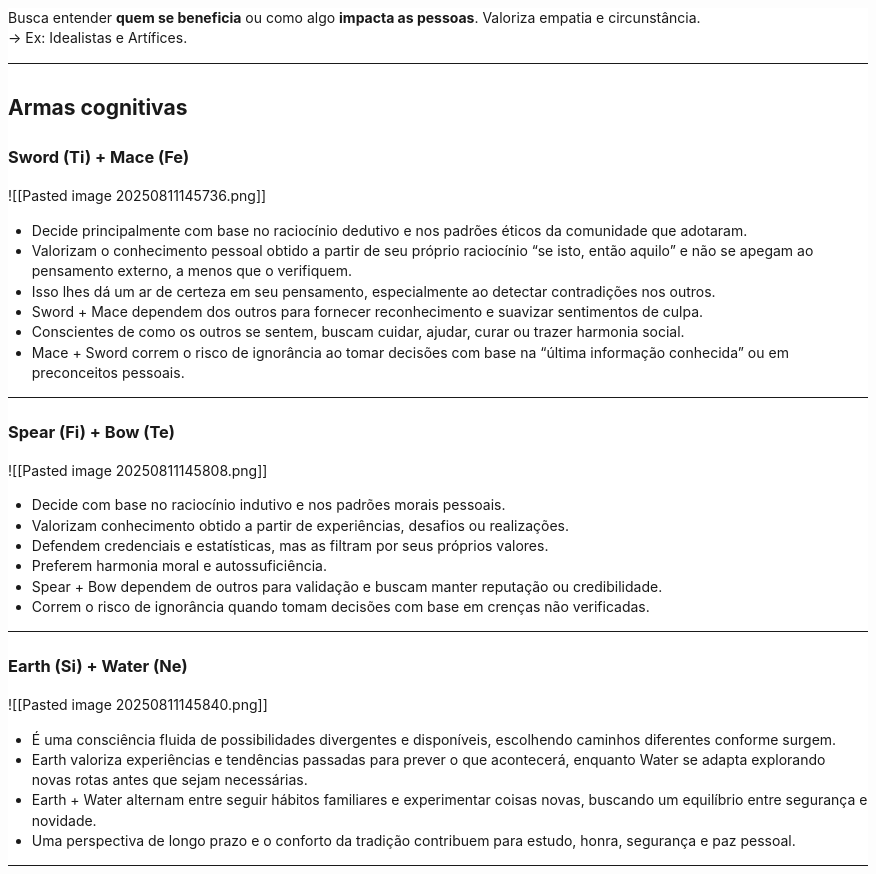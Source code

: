 Busca entender **quem se beneficia** ou como algo **impacta as pessoas**. Valoriza empatia e circunstância.  
→ Ex: Idealistas e Artífices.

---

## Armas cognitivas

### **Sword (Ti) + Mace (Fe)**  

![[Pasted image 20250811145736.png]]
- Decide principalmente com base no raciocínio dedutivo e nos padrões éticos da comunidade que adotaram. 
- Valorizam o conhecimento pessoal obtido a partir de seu próprio raciocínio “se isto, então aquilo” e não se apegam ao pensamento externo, a menos que o verifiquem. 
- Isso lhes dá um ar de certeza em seu pensamento, especialmente ao detectar contradições nos outros.
-  Sword + Mace dependem dos outros para fornecer reconhecimento e suavizar sentimentos de culpa. 
- Conscientes de como os outros se sentem, buscam cuidar, ajudar, curar ou trazer harmonia social. 
- Mace + Sword correm o risco de ignorância ao tomar decisões com base na “última informação conhecida” ou em preconceitos pessoais.

---
### **Spear (Fi) + Bow (Te)**  

![[Pasted image 20250811145808.png]]

- Decide com base no raciocínio indutivo e nos padrões morais pessoais.
- Valorizam conhecimento obtido a partir de experiências, desafios ou realizações. 
- Defendem credenciais e estatísticas, mas as filtram por seus próprios valores. 
- Preferem harmonia moral e autossuficiência. 
- Spear + Bow dependem de outros para validação e buscam manter reputação ou credibilidade. 
- Correm o risco de ignorância quando tomam decisões com base em crenças não verificadas.

---

### **Earth (Si) + Water (Ne)**  

![[Pasted image 20250811145840.png]]

- É uma consciência fluida de possibilidades divergentes e disponíveis, escolhendo caminhos diferentes conforme surgem. 
- Earth valoriza experiências e tendências passadas para prever o que acontecerá, enquanto Water se adapta explorando novas rotas antes que sejam necessárias.
- Earth + Water alternam entre seguir hábitos familiares e experimentar coisas novas, buscando um equilíbrio entre segurança e novidade. 
- Uma perspectiva de longo prazo e o conforto da tradição contribuem para estudo, honra, segurança e paz pessoal.

---
